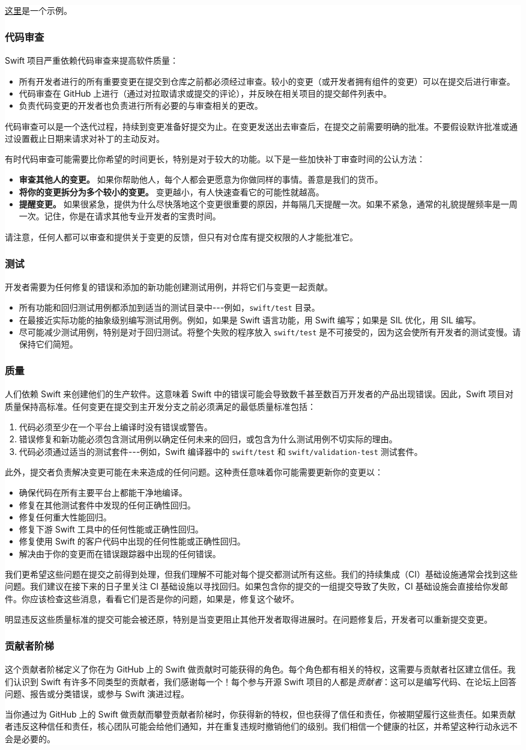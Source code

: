 [这里](https://github.com/swiftlang/swift/pull/73697)是一个示例。

[swiftlang]: https://github.com/swiftlang
[form]: https://github.com/swiftlang/.github/blob/main/PULL_REQUEST_TEMPLATE/release.md?plain=1

### 代码审查

Swift 项目严重依赖代码审查来提高软件质量：

* 所有开发者进行的所有重要变更在提交到仓库之前都必须经过审查。较小的变更（或开发者拥有组件的变更）可以在提交后进行审查。
* 代码审查在 GitHub 上进行（通过对拉取请求或提交的评论），并反映在相关项目的提交邮件列表中。
* 负责代码变更的开发者也负责进行所有必要的与审查相关的更改。

代码审查可以是一个迭代过程，持续到变更准备好提交为止。在变更发送出去审查后，在提交之前需要明确的批准。不要假设默许批准或通过设置截止日期来请求对补丁的主动反对。

有时代码审查可能需要比你希望的时间更长，特别是对于较大的功能。以下是一些加快补丁审查时间的公认方法：

* **审查其他人的变更。** 如果你帮助他人，每个人都会更愿意为你做同样的事情。善意是我们的货币。
* **将你的变更拆分为多个较小的变更。** 变更越小，有人快速查看它的可能性就越高。
* **提醒变更。** 如果很紧急，提供为什么尽快落地这个变更很重要的原因，并每隔几天提醒一次。如果不紧急，通常的礼貌提醒频率是一周一次。记住，你是在请求其他专业开发者的宝贵时间。

请注意，任何人都可以审查和提供关于变更的反馈，但只有对仓库有提交权限的人才能批准它。

### 测试

开发者需要为任何修复的错误和添加的新功能创建测试用例，并将它们与变更一起贡献。

* 所有功能和回归测试用例都添加到适当的测试目录中---例如，`swift/test` 目录。
* 在最接近实际功能的抽象级别编写测试用例。例如，如果是 Swift 语言功能，用 Swift 编写；如果是 SIL 优化，用 SIL 编写。
* 尽可能减少测试用例，特别是对于回归测试。将整个失败的程序放入 `swift/test` 是不可接受的，因为这会使所有开发者的测试变慢。请保持它们简短。

### 质量

人们依赖 Swift 来创建他们的生产软件。这意味着 Swift 中的错误可能会导致数千甚至数百万开发者的产品出现错误。因此，Swift 项目对质量保持高标准。任何变更在提交到主开发分支之前必须满足的最低质量标准包括：

1. 代码必须至少在一个平台上编译时没有错误或警告。
2. 错误修复和新功能必须包含测试用例以确定任何未来的回归，或包含为什么测试用例不切实际的理由。
3. 代码必须通过适当的测试套件---例如，Swift 编译器中的 `swift/test` 和 `swift/validation-test` 测试套件。

此外，提交者负责解决变更可能在未来造成的任何问题。这种责任意味着你可能需要更新你的变更以：

* 确保代码在所有主要平台上都能干净地编译。
* 修复在其他测试套件中发现的任何正确性回归。
* 修复任何重大性能回归。
* 修复下游 Swift 工具中的任何性能或正确性回归。
* 修复使用 Swift 的客户代码中出现的任何性能或正确性回归。
* 解决由于你的变更而在错误跟踪器中出现的任何错误。

我们更希望这些问题在提交之前得到处理，但我们理解不可能对每个提交都测试所有这些。我们的持续集成（CI）基础设施通常会找到这些问题。我们建议在接下来的日子里关注 CI 基础设施以寻找回归。如果包含你的提交的一组提交导致了失败，CI 基础设施会直接给你发邮件。你应该检查这些消息，看看它们是否是你的问题，如果是，修复这个破坏。

明显违反这些质量标准的提交可能会被还原，特别是当变更阻止其他开发者取得进展时。在问题修复后，开发者可以重新提交变更。

### 贡献者阶梯

这个贡献者阶梯定义了你在为 GitHub 上的 Swift 做贡献时可能获得的角色。每个角色都有相关的特权，这需要与贡献者社区建立信任。我们认识到 Swift 有许多不同类型的贡献者，我们感谢每一个！每个参与开源 Swift 项目的人都是*贡献者*：这可以是编写代码、在论坛上回答问题、报告或分类错误，或参与 Swift 演进过程。

当你通过为 GitHub 上的 Swift 做贡献而攀登贡献者阶梯时，你获得新的特权，但也获得了信任和责任，你被期望履行这些责任。如果贡献者违反这种信任和责任，核心团队可能会给他们通知，并在重复违规时撤销他们的级别。我们相信一个健康的社区，并希望这种行动永远不会是必要的。


[email-devs]: mailto:swift-dev@swift.org
[community]: /community  "Swift.org 社区概述"
[get_started]: /getting-started/ "如何设置你自己的 Swift 版本"